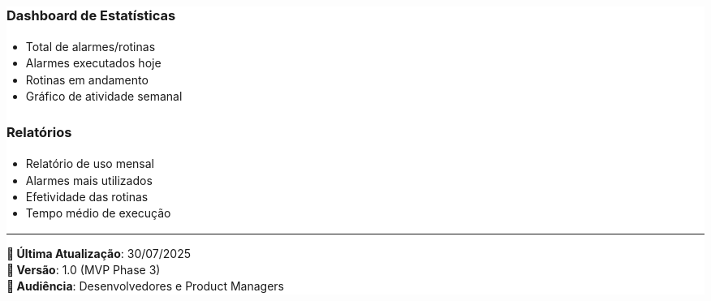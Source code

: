 ### **Dashboard de Estatísticas**

- Total de alarmes/rotinas
- Alarmes executados hoje
- Rotinas em andamento
- Gráfico de atividade semanal

### **Relatórios**

- Relatório de uso mensal
- Alarmes mais utilizados
- Efetividade das rotinas
- Tempo médio de execução

---

**📅 Última Atualização**: 30/07/2025  
**🔄 Versão**: 1.0 (MVP Phase 3)  
**👥 Audiência**: Desenvolvedores e Product Managers
